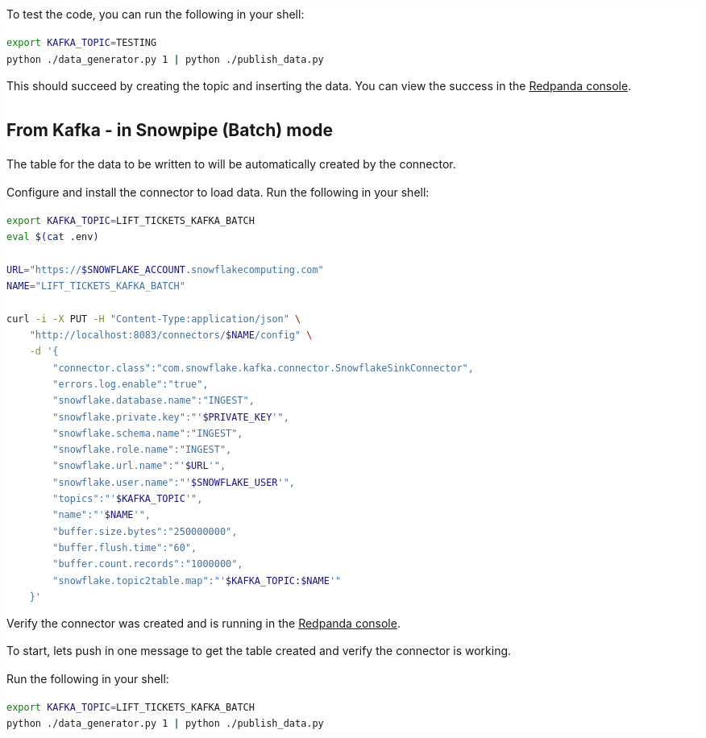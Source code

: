 ```python

```

To test the code, you can run the following in your shell:

```bash
export KAFKA_TOPIC=TESTING
python ./data_generator.py 1 | python ./publish_data.py
```

This should succeed by creating the topic and inserting the data. You can view the success in the [Redpanda console](http://localhost:8080).

## From Kafka - in Snowpipe (Batch) mode

The table for the data to be written to will be automatically created by the connector.

Configure and install the connector to load data. Run the following in your shell:

```bash
export KAFKA_TOPIC=LIFT_TICKETS_KAFKA_BATCH
eval $(cat .env)

URL="https://$SNOWFLAKE_ACCOUNT.snowflakecomputing.com"
NAME="LIFT_TICKETS_KAFKA_BATCH"

curl -i -X PUT -H "Content-Type:application/json" \
    "http://localhost:8083/connectors/$NAME/config" \
    -d '{
        "connector.class":"com.snowflake.kafka.connector.SnowflakeSinkConnector",
        "errors.log.enable":"true",
        "snowflake.database.name":"INGEST",
        "snowflake.private.key":"'$PRIVATE_KEY'",
        "snowflake.schema.name":"INGEST",
        "snowflake.role.name":"INGEST",
        "snowflake.url.name":"'$URL'",
        "snowflake.user.name":"'$SNOWFLAKE_USER'",
        "topics":"'$KAFKA_TOPIC'",
        "name":"'$NAME'",
        "buffer.size.bytes":"250000000",
        "buffer.flush.time":"60",
        "buffer.count.records":"1000000",
        "snowflake.topic2table.map":"'$KAFKA_TOPIC:$NAME'"
    }'
```

Verify the connector was created and is running in the [Redpanda console](http://localhost:8080).

To start, lets push in one message to get the table created and verify the connector is working.

Run the following in your shell:

```bash
export KAFKA_TOPIC=LIFT_TICKETS_KAFKA_BATCH
python ./data_generator.py 1 | python ./publish_data.py
```
